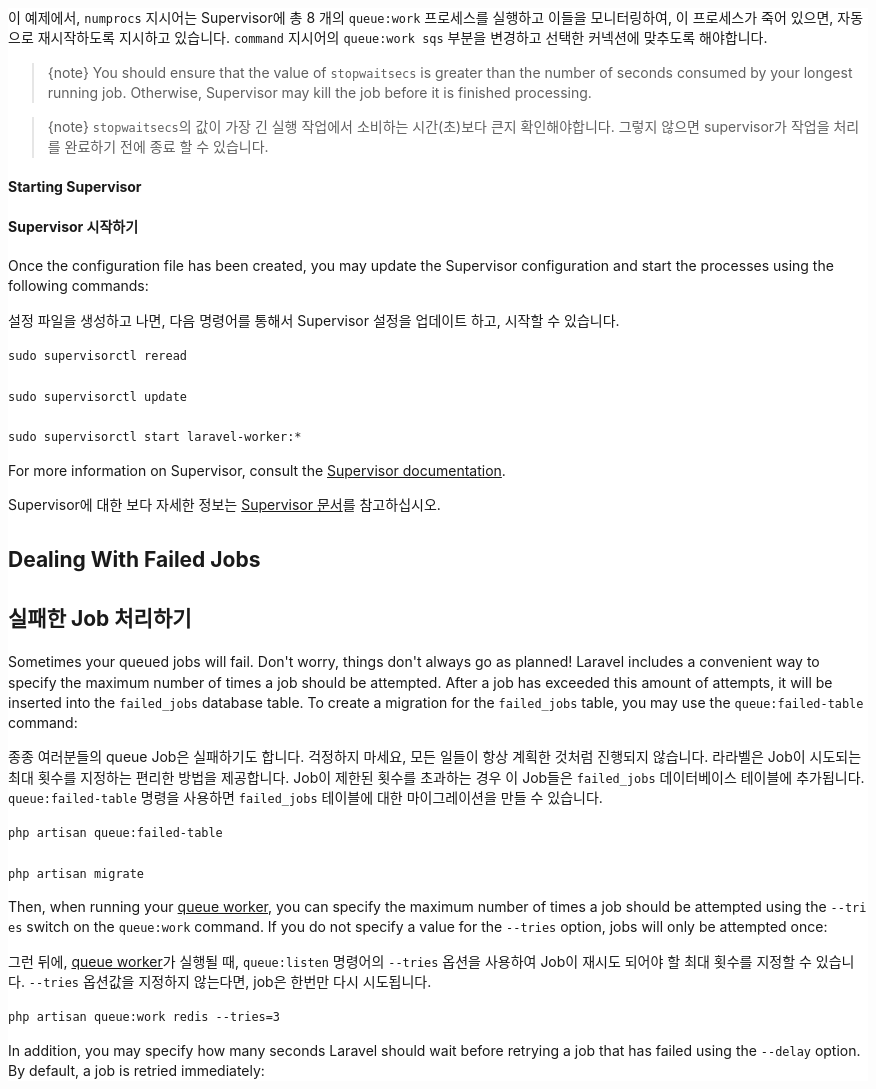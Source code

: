 이 예제에서, `numprocs` 지시어는 Supervisor에 총 8 개의 `queue:work` 프로세스를 실행하고 이들을 모니터링하여, 이 프로세스가 죽어 있으면, 자동으로 재시작하도록 지시하고 있습니다. `command` 지시어의 `queue:work sqs` 부분을 변경하고 선택한 커넥션에 맞추도록 해야합니다.

> {note} You should ensure that the value of `stopwaitsecs` is greater than the number of seconds consumed by your longest running job. Otherwise, Supervisor may kill the job before it is finished processing.

> {note} `stopwaitsecs`의 값이 가장 긴 실행 작업에서 소비하는 시간(초)보다 큰지 확인해야합니다. 그렇지 않으면 supervisor가 작업을 처리를 완료하기 전에 종료 할 수 있습니다.

#### Starting Supervisor
#### Supervisor 시작하기

Once the configuration file has been created, you may update the Supervisor configuration and start the processes using the following commands:

설정 파일을 생성하고 나면, 다음 명령어를 통해서 Supervisor 설정을 업데이트 하고, 시작할 수 있습니다.

    sudo supervisorctl reread

    sudo supervisorctl update

    sudo supervisorctl start laravel-worker:*

For more information on Supervisor, consult the [Supervisor documentation](http://supervisord.org/index.html).

Supervisor에 대한 보다 자세한 정보는 [Supervisor 문서](http://supervisord.org/index.html)를 참고하십시오.

<a name="dealing-with-failed-jobs"></a>
## Dealing With Failed Jobs
## 실패한 Job 처리하기

Sometimes your queued jobs will fail. Don't worry, things don't always go as planned! Laravel includes a convenient way to specify the maximum number of times a job should be attempted. After a job has exceeded this amount of attempts, it will be inserted into the `failed_jobs` database table. To create a migration for the `failed_jobs` table, you may use the `queue:failed-table` command:

종종 여러분들의 queue Job은 실패하기도 합니다. 걱정하지 마세요, 모든 일들이 항상 계획한 것처럼 진행되지 않습니다. 라라벨은 Job이 시도되는 최대 횟수를 지정하는 편리한 방법을 제공합니다. Job이 제한된 횟수를 초과하는 경우 이 Job들은 `failed_jobs` 데이터베이스 테이블에 추가됩니다. `queue:failed-table` 명령을 사용하면 `failed_jobs` 테이블에 대한 마이그레이션을 만들 수 있습니다.

    php artisan queue:failed-table

    php artisan migrate

Then, when running your [queue worker](#running-the-queue-worker), you can specify the maximum number of times a job should be attempted using the `--tries` switch on the `queue:work` command. If you do not specify a value for the `--tries` option, jobs will only be attempted once:

그런 뒤에, [queue worker](#running-the-queue-worker)가 실행될 때, `queue:listen` 명령어의 `--tries` 옵션을 사용하여 Job이 재시도 되어야 할 최대 횟수를 지정할 수 있습니다. `--tries` 옵션값을 지정하지 않는다면, job은 한번만 다시 시도됩니다.

    php artisan queue:work redis --tries=3

In addition, you may specify how many seconds Laravel should wait before retrying a job that has failed using the `--delay` option. By default, a job is retried immediately:
